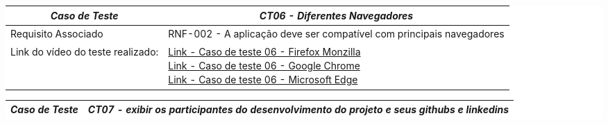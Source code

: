 | *Caso de Teste*                   | *CT06 - Diferentes Navegadores*                                                                                                                                                                                                                                                                                                                                                                                                                                                                                                                                                                                                                                                                                                                                                                                                                                                                                                                                                                                                                                                                                                                                                                                                                |
| --------------------------------- | ---------------------------------------------------------------------------------------------------------------------------------------------------------------------------------------------------------------------------------------------------------------------------------------------------------------------------------------------------------------------------------------------------------------------------------------------------------------------------------------------------------------------------------------------------------------------------------------------------------------------------------------------------------------------------------------------------------------------------------------------------------------------------------------------------------------------------------------------------------------------------------------------------------------------------------------------------------------------------------------------------------------------------------------------------------------------------------------------------------------------------------------------------------------------------------------------------------------------------------------------- |
| Requisito Associado               | RNF-002 - A aplicação deve ser compatível com principais navegadores                                                                                                                                                                                                                                                                                                                                                                                                                                                                                                                                                                                                                                                                                                                                                                                                                                                                                                                                                                                                                                                                                                                                                                           |
| Link do vídeo do teste realizado: | [Link - Caso de teste 06 - Firefox Monzilla](https://sgapucminasbr-my.sharepoint.com/personal/1517072_sga_pucminas_br/_layouts/15/guestaccess.aspx?share=EQGhAG7kTgdGqsffxMO-mP0B6KaXw3RFNpSIzUbz0cq8Gw&nav=eyJyZWZlcnJhbEluZm8iOnsicmVmZXJyYWxBcHAiOiJPbmVEcml2ZUZvckJ1c2luZXNzIiwicmVmZXJyYWxBcHBQbGF0Zm9ybSI6IldlYiIsInJlZmVycmFsTW9kZSI6InZpZXciLCJyZWZlcnJhbFZpZXciOiJNeUZpbGVzTGlua0NvcHkifX0&e=pd5ibd) <br> [Link - Caso de teste 06 - Google Chrome](https://sgapucminasbr-my.sharepoint.com/personal/1517072_sga_pucminas_br/_layouts/15/guestaccess.aspx?share=ETqkg9ci-gVMhu2rqSOD0noBg6rPAcCv8rzeIrBLSAA6HQ&nav=eyJyZWZlcnJhbEluZm8iOnsicmVmZXJyYWxBcHAiOiJPbmVEcml2ZUZvckJ1c2luZXNzIiwicmVmZXJyYWxBcHBQbGF0Zm9ybSI6IldlYiIsInJlZmVycmFsTW9kZSI6InZpZXciLCJyZWZlcnJhbFZpZXciOiJNeUZpbGVzTGlua0NvcHkifX0&e=1CNSOt) <br> [Link - Caso de teste 06 - Microsoft Edge](https://sgapucminasbr-my.sharepoint.com/personal/1517072_sga_pucminas_br/_layouts/15/guestaccess.aspx?share=ETdP2MHPNa1PkO1zuodindQB-UWEK3MQtNAP_LpjA9CVJw&nav=eyJyZWZlcnJhbEluZm8iOnsicmVmZXJyYWxBcHAiOiJPbmVEcml2ZUZvckJ1c2luZXNzIiwicmVmZXJyYWxBcHBQbGF0Zm9ybSI6IldlYiIsInJlZmVycmFsTW9kZSI6InZpZXciLCJyZWZlcnJhbFZpZXciOiJNeUZpbGVzTGlua0NvcHkifX0&e=bDNDCW) |

| *Caso de Teste*                   | *CT07 - exibir os participantes do desenvolvimento do projeto e seus githubs e linkedins*                                                                                                                                                                                                                                                                       |
| --------------------------------- | --------------------------------------------------------------------------------------------------------------------------------------------------------------------------------------------------------------------------------------------------------------------------------------------------------------------------------------------------------------- |